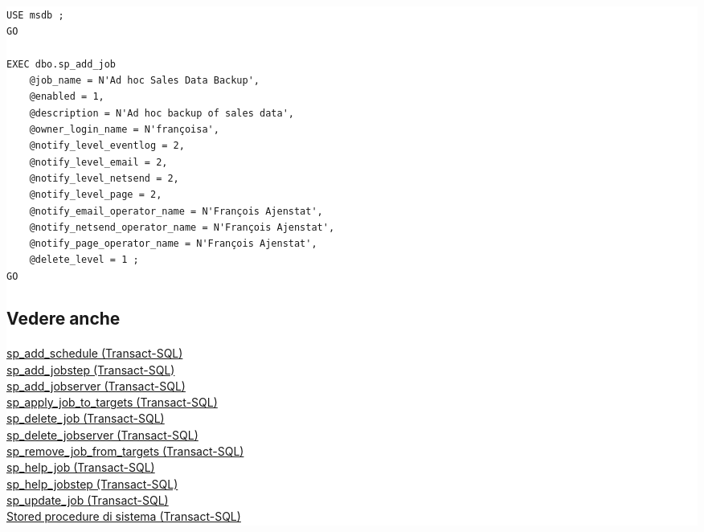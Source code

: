 ```  
USE msdb ;  
GO  
  
EXEC dbo.sp_add_job  
    @job_name = N'Ad hoc Sales Data Backup',   
    @enabled = 1,  
    @description = N'Ad hoc backup of sales data',  
    @owner_login_name = N'françoisa',  
    @notify_level_eventlog = 2,  
    @notify_level_email = 2,  
    @notify_level_netsend = 2,  
    @notify_level_page = 2,  
    @notify_email_operator_name = N'François Ajenstat',  
    @notify_netsend_operator_name = N'François Ajenstat',   
    @notify_page_operator_name = N'François Ajenstat',  
    @delete_level = 1 ;  
GO  
```  
  
## <a name="see-also"></a>Vedere anche  
 [sp_add_schedule &#40;Transact-SQL&#41;](../../relational-databases/system-stored-procedures/sp-add-schedule-transact-sql.md)   
 [sp_add_jobstep &#40;Transact-SQL&#41;](../../relational-databases/system-stored-procedures/sp-add-jobstep-transact-sql.md)   
 [sp_add_jobserver &#40;Transact-SQL&#41;](../../relational-databases/system-stored-procedures/sp-add-jobserver-transact-sql.md)   
 [sp_apply_job_to_targets &#40;Transact-SQL&#41;](../../relational-databases/system-stored-procedures/sp-apply-job-to-targets-transact-sql.md)   
 [sp_delete_job &#40;Transact-SQL&#41;](../../relational-databases/system-stored-procedures/sp-delete-job-transact-sql.md)   
 [sp_delete_jobserver &#40;Transact-SQL&#41;](../../relational-databases/system-stored-procedures/sp-delete-jobserver-transact-sql.md)   
 [sp_remove_job_from_targets &#40;Transact-SQL&#41;](../../relational-databases/system-stored-procedures/sp-remove-job-from-targets-transact-sql.md)   
 [sp_help_job &#40;Transact-SQL&#41;](../../relational-databases/system-stored-procedures/sp-help-job-transact-sql.md)   
 [sp_help_jobstep &#40;Transact-SQL&#41;](../../relational-databases/system-stored-procedures/sp-help-jobstep-transact-sql.md)   
 [sp_update_job &#40;Transact-SQL&#41;](../../relational-databases/system-stored-procedures/sp-update-job-transact-sql.md)   
 [Stored procedure di sistema &#40;Transact-SQL&#41;](../../relational-databases/system-stored-procedures/system-stored-procedures-transact-sql.md)  
  
  
